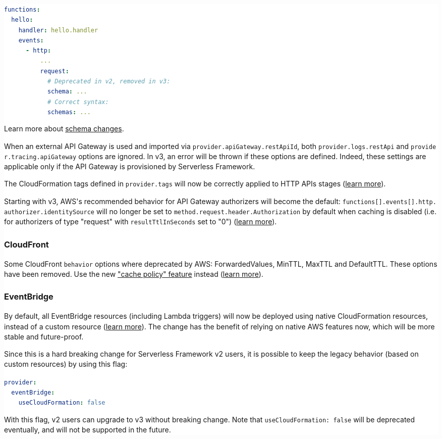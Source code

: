 ```yaml
functions:
  hello:
    handler: hello.handler
    events:
      - http:
          ...
          request:
            # Deprecated in v2, removed in v3:
            schema: ...
            # Correct syntax:
            schemas: ...
```

Learn more about [schema changes](../deprecations.md#aws-api-gateway-schemas).

When an external API Gateway is used and imported via `provider.apiGateway.restApiId`, both `provider.logs.restApi` and `provider.tracing.apiGateway` options are ignored. In v3, an error will be thrown if these options are defined. Indeed, these settings are applicable only if the API Gateway is provisioned by Serverless Framework.

The CloudFormation tags defined in `provider.tags` will now be correctly applied to HTTP APIs stages ([learn more](../deprecations.md#http-api-provider-tags)).

Starting with v3, AWS's recommended behavior for API Gateway authorizers will become the default: `functions[].events[].http.authorizer.identitySource` will no longer be set to `method.request.header.Authorization` by default when caching is disabled (i.e. for authorizers of type "request" with `resultTtlInSeconds` set to "0") ([learn more](../deprecations.md#default-identitysource-for-httpauthorizer)).

### CloudFront

Some CloudFront `behavior` options where deprecated by AWS: ForwardedValues, MinTTL, MaxTTL and DefaultTTL. These options have been removed. Use the new ["cache policy" feature](../providers/aws/events/cloudfront.md#cache-policy-configuration) instead ([learn more](../deprecations.md#cloudfront-event-behaviorforwardedvalues-property)).

### EventBridge

By default, all EventBridge resources (including Lambda triggers) will now be deployed using native CloudFormation resources, instead of a custom resource ([learn more](../deprecations.md#aws-eventbridge-lambda-event-triggers)). The change has the benefit of relying on native AWS features now, which will be more stable and future-proof.

Since this is a hard breaking change for Serverless Framework v2 users, it is possible to keep the legacy behavior (based on custom resources) by using this flag:

```yaml
provider:
  eventBridge:
    useCloudFormation: false
```

With this flag, v2 users can upgrade to v3 without breaking change. Note that `useCloudFormation: false` will be deprecated eventually, and will not be supported in the future.
